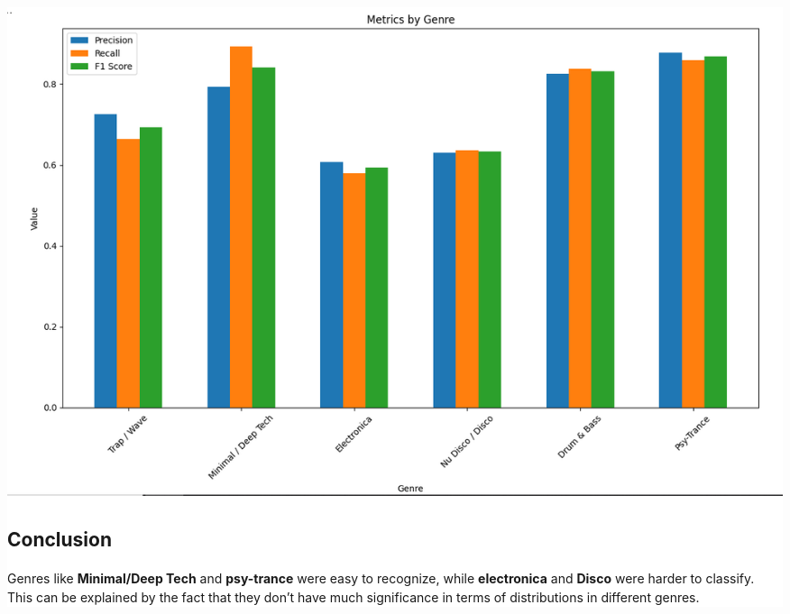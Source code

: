 <img src="assets\SVM2.png" alt="Sample Image">

## Conclusion
 Genres like **Minimal/Deep Tech** and **psy-trance** were easy to recognize, while **electronica** and **Disco** were harder to classify. This can be explained by the fact that they don’t have much significance in terms of distributions in different genres.
